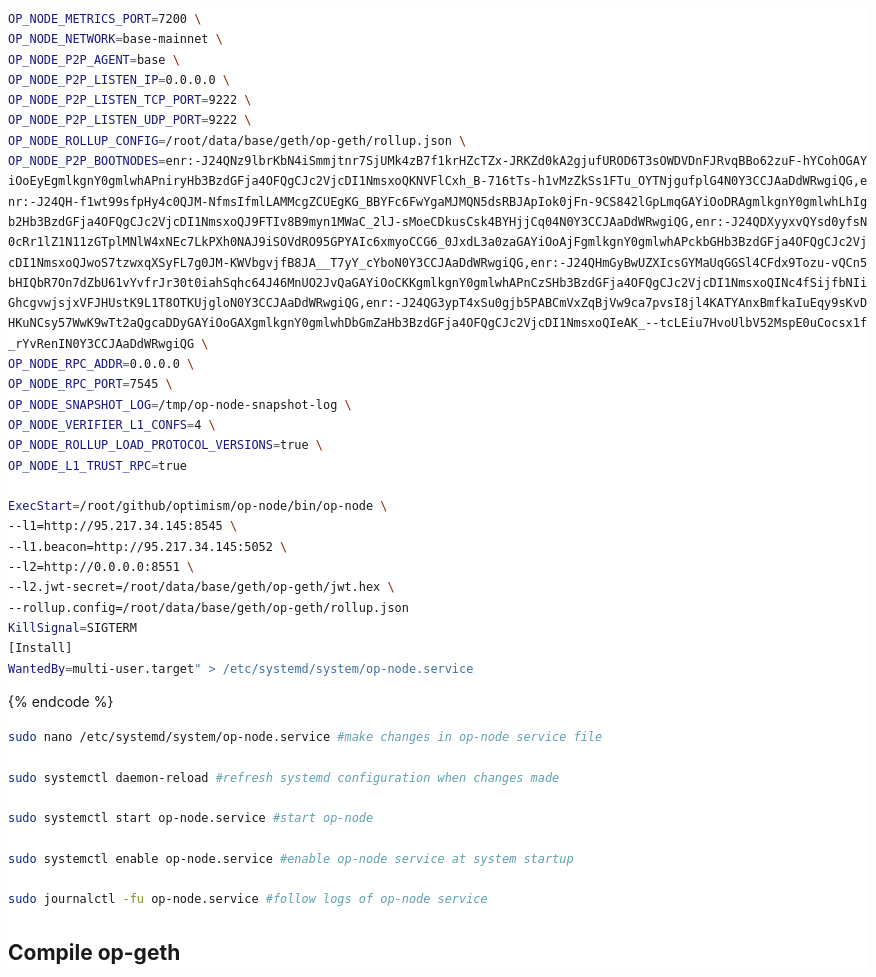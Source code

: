 ```bash
OP_NODE_METRICS_PORT=7200 \
OP_NODE_NETWORK=base-mainnet \
OP_NODE_P2P_AGENT=base \
OP_NODE_P2P_LISTEN_IP=0.0.0.0 \
OP_NODE_P2P_LISTEN_TCP_PORT=9222 \
OP_NODE_P2P_LISTEN_UDP_PORT=9222 \
OP_NODE_ROLLUP_CONFIG=/root/data/base/geth/op-geth/rollup.json \
OP_NODE_P2P_BOOTNODES=enr:-J24QNz9lbrKbN4iSmmjtnr7SjUMk4zB7f1krHZcTZx-JRKZd0kA2gjufUROD6T3sOWDVDnFJRvqBBo62zuF-hYCohOGAYiOoEyEgmlkgnY0gmlwhAPniryHb3BzdGFja4OFQgCJc2VjcDI1NmsxoQKNVFlCxh_B-716tTs-h1vMzZkSs1FTu_OYTNjgufplG4N0Y3CCJAaDdWRwgiQG,enr:-J24QH-f1wt99sfpHy4c0QJM-NfmsIfmlLAMMcgZCUEgKG_BBYFc6FwYgaMJMQN5dsRBJApIok0jFn-9CS842lGpLmqGAYiOoDRAgmlkgnY0gmlwhLhIgb2Hb3BzdGFja4OFQgCJc2VjcDI1NmsxoQJ9FTIv8B9myn1MWaC_2lJ-sMoeCDkusCsk4BYHjjCq04N0Y3CCJAaDdWRwgiQG,enr:-J24QDXyyxvQYsd0yfsN0cRr1lZ1N11zGTplMNlW4xNEc7LkPXh0NAJ9iSOVdRO95GPYAIc6xmyoCCG6_0JxdL3a0zaGAYiOoAjFgmlkgnY0gmlwhAPckbGHb3BzdGFja4OFQgCJc2VjcDI1NmsxoQJwoS7tzwxqXSyFL7g0JM-KWVbgvjfB8JA__T7yY_cYboN0Y3CCJAaDdWRwgiQG,enr:-J24QHmGyBwUZXIcsGYMaUqGGSl4CFdx9Tozu-vQCn5bHIQbR7On7dZbU61vYvfrJr30t0iahSqhc64J46MnUO2JvQaGAYiOoCKKgmlkgnY0gmlwhAPnCzSHb3BzdGFja4OFQgCJc2VjcDI1NmsxoQINc4fSijfbNIiGhcgvwjsjxVFJHUstK9L1T8OTKUjgloN0Y3CCJAaDdWRwgiQG,enr:-J24QG3ypT4xSu0gjb5PABCmVxZqBjVw9ca7pvsI8jl4KATYAnxBmfkaIuEqy9sKvDHKuNCsy57WwK9wTt2aQgcaDDyGAYiOoGAXgmlkgnY0gmlwhDbGmZaHb3BzdGFja4OFQgCJc2VjcDI1NmsxoQIeAK_--tcLEiu7HvoUlbV52MspE0uCocsx1f_rYvRenIN0Y3CCJAaDdWRwgiQG \
OP_NODE_RPC_ADDR=0.0.0.0 \
OP_NODE_RPC_PORT=7545 \
OP_NODE_SNAPSHOT_LOG=/tmp/op-node-snapshot-log \
OP_NODE_VERIFIER_L1_CONFS=4 \
OP_NODE_ROLLUP_LOAD_PROTOCOL_VERSIONS=true \
OP_NODE_L1_TRUST_RPC=true

ExecStart=/root/github/optimism/op-node/bin/op-node \
--l1=http://95.217.34.145:8545 \
--l1.beacon=http://95.217.34.145:5052 \
--l2=http://0.0.0.0:8551 \
--l2.jwt-secret=/root/data/base/geth/op-geth/jwt.hex \
--rollup.config=/root/data/base/geth/op-geth/rollup.json
KillSignal=SIGTERM
[Install]
WantedBy=multi-user.target" > /etc/systemd/system/op-node.service

```
{% endcode %}

```bash
sudo nano /etc/systemd/system/op-node.service #make changes in op-node service file

sudo systemctl daemon-reload #refresh systemd configuration when changes made

sudo systemctl start op-node.service #start op-node

sudo systemctl enable op-node.service #enable op-node service at system startup

sudo journalctl -fu op-node.service #follow logs of op-node service
```

## Compile op-geth
